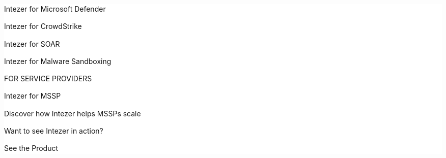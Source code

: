 


Intezer for Microsoft Defender 







 



Intezer for CrowdStrike 







 



Intezer for SOAR 







 



Intezer for Malware Sandboxing 







FOR SERVICE PROVIDERS 






Intezer for MSSP 



Discover how Intezer helps MSSPs scale 









Want to see Intezer in action? 







 
See the Product






